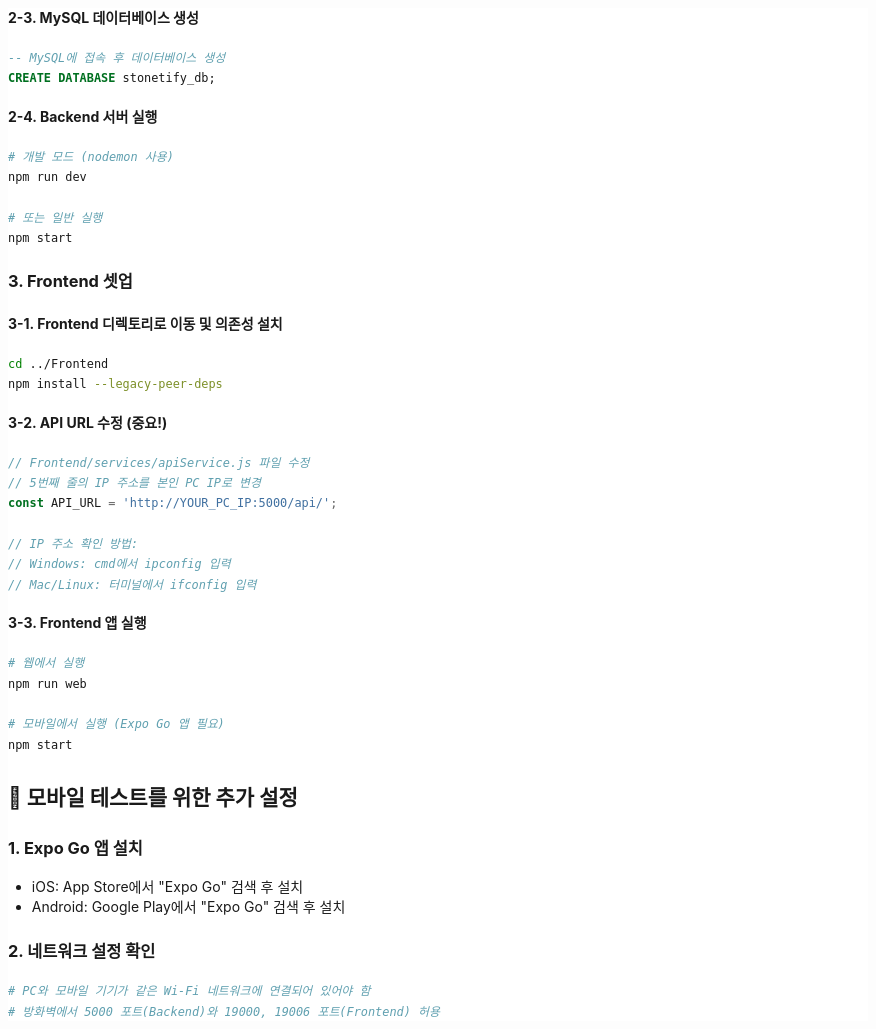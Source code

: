 #### 2-3. MySQL 데이터베이스 생성
```sql
-- MySQL에 접속 후 데이터베이스 생성
CREATE DATABASE stonetify_db;
```

#### 2-4. Backend 서버 실행
```bash
# 개발 모드 (nodemon 사용)
npm run dev

# 또는 일반 실행
npm start
```

### 3. Frontend 셋업

#### 3-1. Frontend 디렉토리로 이동 및 의존성 설치
```bash
cd ../Frontend
npm install --legacy-peer-deps
```

#### 3-2. API URL 수정 (중요!)
```javascript
// Frontend/services/apiService.js 파일 수정
// 5번째 줄의 IP 주소를 본인 PC IP로 변경
const API_URL = 'http://YOUR_PC_IP:5000/api/';

// IP 주소 확인 방법:
// Windows: cmd에서 ipconfig 입력
// Mac/Linux: 터미널에서 ifconfig 입력
```

#### 3-3. Frontend 앱 실행
```bash
# 웹에서 실행
npm run web

# 모바일에서 실행 (Expo Go 앱 필요)
npm start
```

## 📱 모바일 테스트를 위한 추가 설정

### 1. Expo Go 앱 설치
- iOS: App Store에서 "Expo Go" 검색 후 설치
- Android: Google Play에서 "Expo Go" 검색 후 설치

### 2. 네트워크 설정 확인
```bash
# PC와 모바일 기기가 같은 Wi-Fi 네트워크에 연결되어 있어야 함
# 방화벽에서 5000 포트(Backend)와 19000, 19006 포트(Frontend) 허용
```
